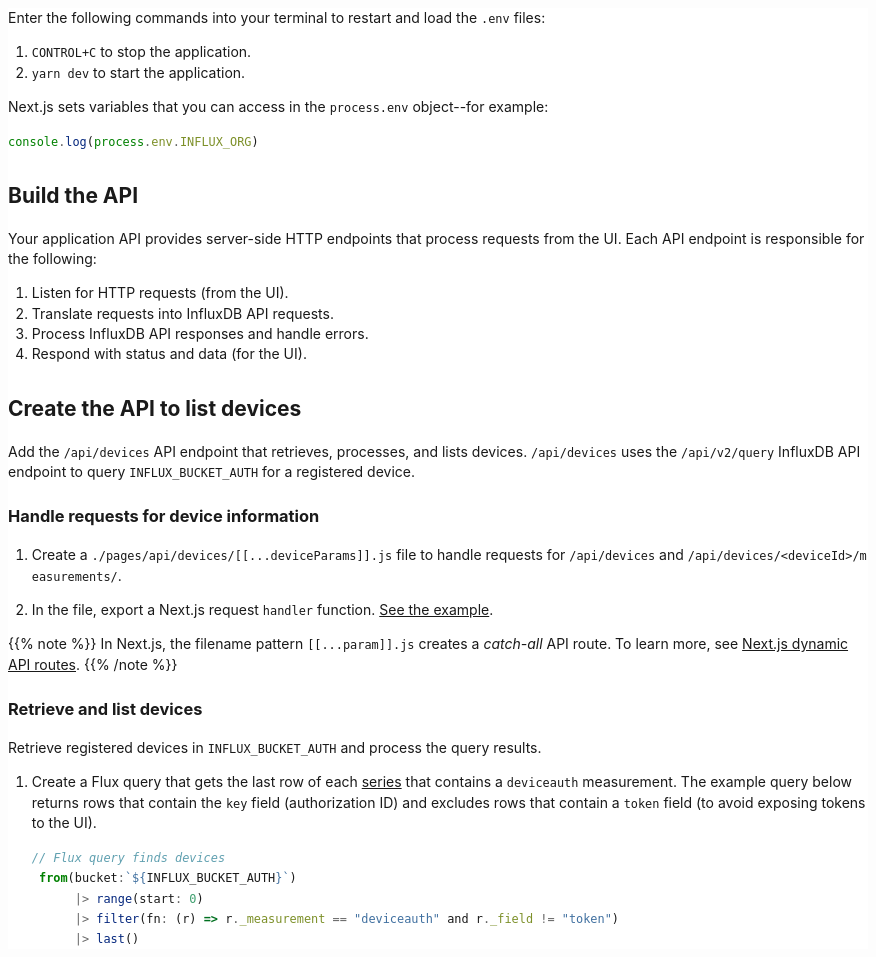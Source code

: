 Enter the following commands into your terminal to restart and load the `.env` files:

  1. `CONTROL+C` to stop the application.
  2. `yarn dev` to start the application.

Next.js sets variables that you can access in the `process.env` object--for example:

```ts
console.log(process.env.INFLUX_ORG)
```

## Build the API

Your application API provides server-side HTTP endpoints that process requests from the UI.
Each API endpoint is responsible for the following:

1. Listen for HTTP requests (from the UI).
2. Translate requests into InfluxDB API requests.
3. Process InfluxDB API responses and handle errors.
4. Respond with status and data (for the UI).

## Create the API to list devices

Add the `/api/devices` API endpoint that retrieves, processes, and lists devices.
`/api/devices` uses the `/api/v2/query` InfluxDB API endpoint to query `INFLUX_BUCKET_AUTH` for a registered device.

### Handle requests for device information

1. Create a `./pages/api/devices/[[...deviceParams]].js` file to handle requests for `/api/devices` and `/api/devices/<deviceId>/measurements/`.

2. In the file, export a Next.js request `handler` function.
[See the example](https://github.com/influxdata/iot-api-js/blob/18d34bcd59b93ad545c5cd9311164c77f6d1995a/pages/api/devices/%5B%5B...deviceParams%5D%5D.js).

  {{% note %}}
In Next.js, the filename pattern `[[...param]].js` creates a _catch-all_ API route.
To learn more, see [Next.js dynamic API routes](https://nextjs.org/docs/api-routes/dynamic-api-routes).
  {{% /note %}}

### Retrieve and list devices

Retrieve registered devices in `INFLUX_BUCKET_AUTH` and process the query results.

1. Create a Flux query that gets the last row of each [series](/influxdb/v2.6/reference/glossary#series) that contains a `deviceauth` measurement.
   The example query below returns rows that contain the `key` field (authorization ID) and excludes rows that contain a `token` field (to avoid exposing tokens to the UI).

   ```js
   // Flux query finds devices
    from(bucket:`${INFLUX_BUCKET_AUTH}`)
         |> range(start: 0)
         |> filter(fn: (r) => r._measurement == "deviceauth" and r._field != "token")
         |> last()
   ```
